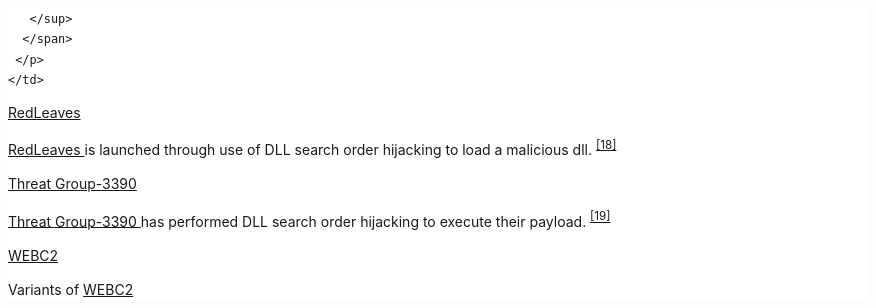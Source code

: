        </sup>
      </span>
     </p>
    </td>
   </tr>
   <tr>
    <td>
     <a href="https://attack.mitre.org/software/S0153">
      RedLeaves
     </a>
    </td>
    <td>
     <p>
      <a href="https://attack.mitre.org/software/S0153">
       RedLeaves
      </a>
      is launched through use of DLL search order hijacking to load a malicious dll.
      <span class="scite-citeref-number" data-reference="FireEye APT10 April 2017" id="scite-ref-18-a" onclick="scrollToRef('scite-18')">
       <sup>
        <a aria-describedby="qtip-17" data-hasqtip="17" href="https://www.fireeye.com/blog/threat-research/2017/04/apt10_menupass_grou.html" target="_blank">
         [18]
        </a>
       </sup>
      </span>
     </p>
    </td>
   </tr>
   <tr>
    <td>
     <a href="https://attack.mitre.org/groups/G0027">
      Threat Group-3390
     </a>
    </td>
    <td>
     <p>
      <a href="https://attack.mitre.org/groups/G0027">
       Threat Group-3390
      </a>
      has performed DLL search order hijacking to execute their payload.
      <span class="scite-citeref-number" data-reference="Nccgroup Emissary Panda May 2018" id="scite-ref-19-a" onclick="scrollToRef('scite-19')">
       <sup>
        <a aria-describedby="qtip-18" data-hasqtip="18" href="https://www.nccgroup.trust/uk/about-us/newsroom-and-events/blogs/2018/may/emissary-panda-a-potential-new-malicious-tool/" target="_blank">
         [19]
        </a>
       </sup>
      </span>
     </p>
    </td>
   </tr>
   <tr>
    <td>
     <a href="https://attack.mitre.org/software/S0109">
      WEBC2
     </a>
    </td>
    <td>
     <p>
      Variants of
      <a href="https://attack.mitre.org/software/S0109">
       WEBC2